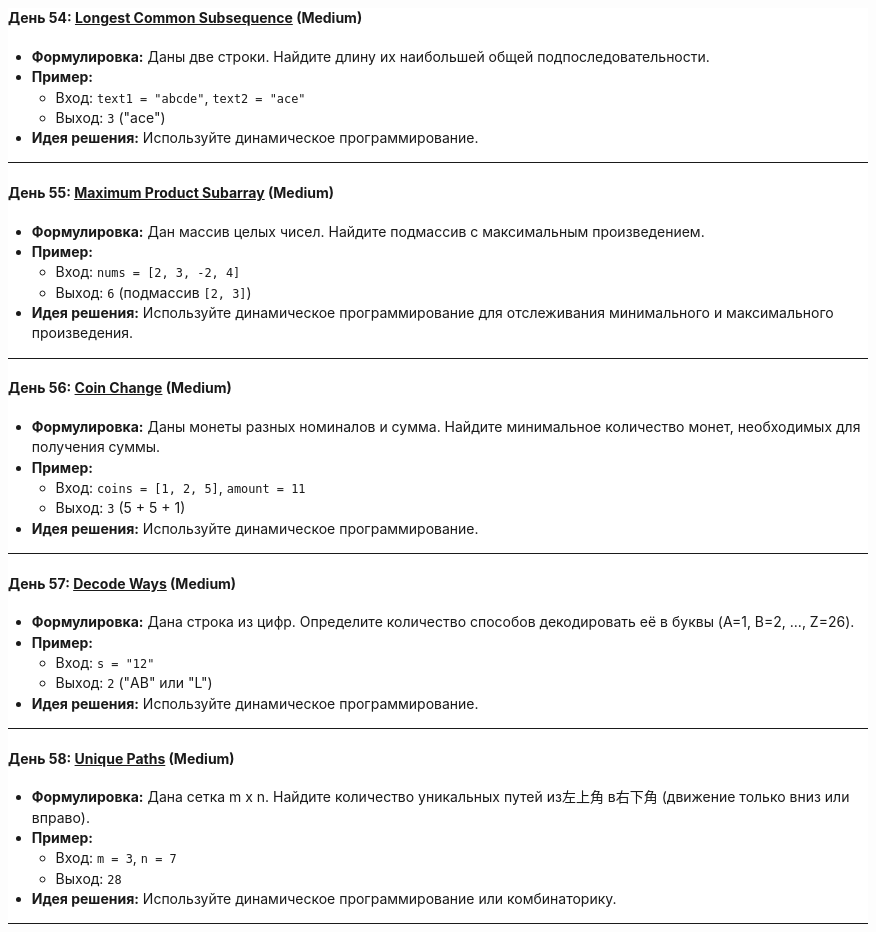 
#### **День 54: [Longest Common Subsequence](https://leetcode.com/problems/longest-common-subsequence/) (Medium)**
- **Формулировка:** Даны две строки. Найдите длину их наибольшей общей подпоследовательности.
- **Пример:**
  - Вход: `text1 = "abcde"`, `text2 = "ace"`
  - Выход: `3` ("ace")
- **Идея решения:** Используйте динамическое программирование.

---

#### **День 55: [Maximum Product Subarray](https://leetcode.com/problems/maximum-product-subarray/) (Medium)**
- **Формулировка:** Дан массив целых чисел. Найдите подмассив с максимальным произведением.
- **Пример:**
  - Вход: `nums = [2, 3, -2, 4]`
  - Выход: `6` (подмассив `[2, 3]`)
- **Идея решения:** Используйте динамическое программирование для отслеживания минимального и максимального произведения.

---

#### **День 56: [Coin Change](https://leetcode.com/problems/coin-change/) (Medium)**
- **Формулировка:** Даны монеты разных номиналов и сумма. Найдите минимальное количество монет, необходимых для получения суммы.
- **Пример:**
  - Вход: `coins = [1, 2, 5]`, `amount = 11`
  - Выход: `3` (5 + 5 + 1)
- **Идея решения:** Используйте динамическое программирование.

---

#### **День 57: [Decode Ways](https://leetcode.com/problems/decode-ways/) (Medium)**
- **Формулировка:** Дана строка из цифр. Определите количество способов декодировать её в буквы (A=1, B=2, ..., Z=26).
- **Пример:**
  - Вход: `s = "12"`
  - Выход: `2` ("AB" или "L")
- **Идея решения:** Используйте динамическое программирование.

---

#### **День 58: [Unique Paths](https://leetcode.com/problems/unique-paths/) (Medium)**
- **Формулировка:** Дана сетка m x n. Найдите количество уникальных путей из左上角 в右下角 (движение только вниз или вправо).
- **Пример:**
  - Вход: `m = 3`, `n = 7`
  - Выход: `28`
- **Идея решения:** Используйте динамическое программирование или комбинаторику.

---